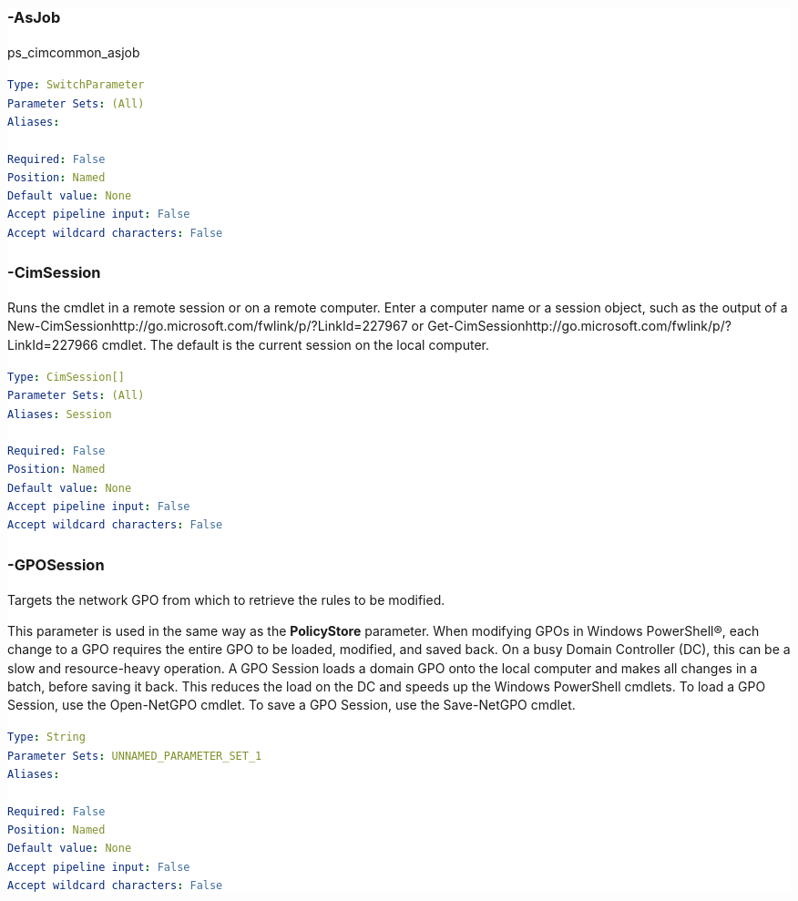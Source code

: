 ### -AsJob
ps_cimcommon_asjob

```yaml
Type: SwitchParameter
Parameter Sets: (All)
Aliases: 

Required: False
Position: Named
Default value: None
Accept pipeline input: False
Accept wildcard characters: False
```

### -CimSession
Runs the cmdlet in a remote session or on a remote computer.
Enter a computer name or a session object, such as the output of a New-CimSessionhttp://go.microsoft.com/fwlink/p/?LinkId=227967 or Get-CimSessionhttp://go.microsoft.com/fwlink/p/?LinkId=227966 cmdlet.
The default is the current session on the local computer.

```yaml
Type: CimSession[]
Parameter Sets: (All)
Aliases: Session

Required: False
Position: Named
Default value: None
Accept pipeline input: False
Accept wildcard characters: False
```

### -GPOSession
Targets the network GPO from which to retrieve the rules to be modified. 

This parameter is used in the same way as the **PolicyStore** parameter.
When modifying GPOs in Windows PowerShell®, each change to a GPO requires the entire GPO to be loaded, modified, and saved back.
On a busy Domain Controller (DC), this can be a slow and resource-heavy operation.
A GPO Session loads a domain GPO onto the local computer and makes all changes in a batch, before saving it back.
This reduces the load on the DC and speeds up the Windows PowerShell cmdlets.
To load a GPO Session, use the Open-NetGPO cmdlet.
To save a GPO Session, use the Save-NetGPO cmdlet.

```yaml
Type: String
Parameter Sets: UNNAMED_PARAMETER_SET_1
Aliases: 

Required: False
Position: Named
Default value: None
Accept pipeline input: False
Accept wildcard characters: False
```

